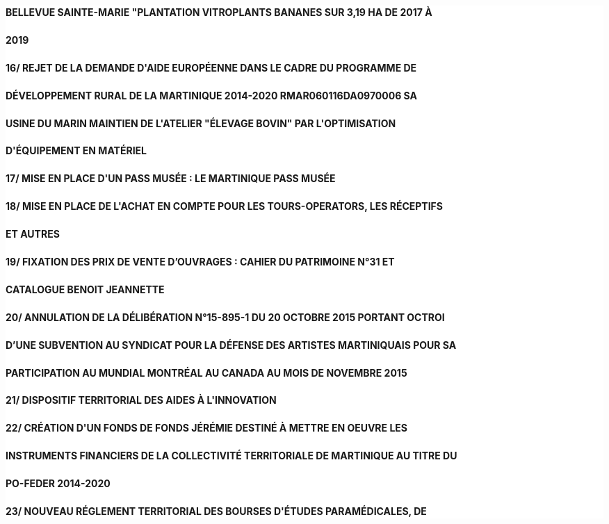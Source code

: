 #### BELLEVUE SAINTE-MARIE "PLANTATION VITROPLANTS BANANES SUR 3,19 HA DE 2017 À 

#### 2019 

#### 16/ REJET DE LA DEMANDE D'AIDE EUROPÉENNE DANS LE CADRE DU PROGRAMME DE 

#### DÉVELOPPEMENT RURAL DE LA MARTINIQUE 2014-2020 RMAR060116DA0970006 SA 

#### USINE DU MARIN MAINTIEN DE L'ATELIER "ÉLEVAGE BOVIN" PAR L'OPTIMISATION 

#### D'ÉQUIPEMENT EN MATÉRIEL 

#### 17/ MISE EN PLACE D'UN PASS MUSÉE : LE MARTINIQUE PASS MUSÉE 

#### 18/ MISE EN PLACE DE L'ACHAT EN COMPTE POUR LES TOURS-OPERATORS, LES RÉCEPTIFS 

#### ET AUTRES 

#### 19/ FIXATION DES PRIX DE VENTE D’OUVRAGES : CAHIER DU PATRIMOINE N°31 ET 

#### CATALOGUE BENOIT JEANNETTE 

#### 20/ ANNULATION DE LA DÉLIBÉRATION N°15-895-1 DU 20 OCTOBRE 2015 PORTANT OCTROI 

#### D’UNE SUBVENTION AU SYNDICAT POUR LA DÉFENSE DES ARTISTES MARTINIQUAIS POUR SA 

#### PARTICIPATION AU MUNDIAL MONTRÉAL AU CANADA AU MOIS DE NOVEMBRE 2015 


#### 21/ DISPOSITIF TERRITORIAL DES AIDES À L'INNOVATION 

#### 22/ CRÉATION D'UN FONDS DE FONDS JÉRÉMIE DESTINÉ À METTRE EN OEUVRE LES 

#### INSTRUMENTS FINANCIERS DE LA COLLECTIVITÉ TERRITORIALE DE MARTINIQUE AU TITRE DU 

#### PO-FEDER 2014-2020 

#### 23/ NOUVEAU RÉGLEMENT TERRITORIAL DES BOURSES D'ÉTUDES PARAMÉDICALES, DE 
